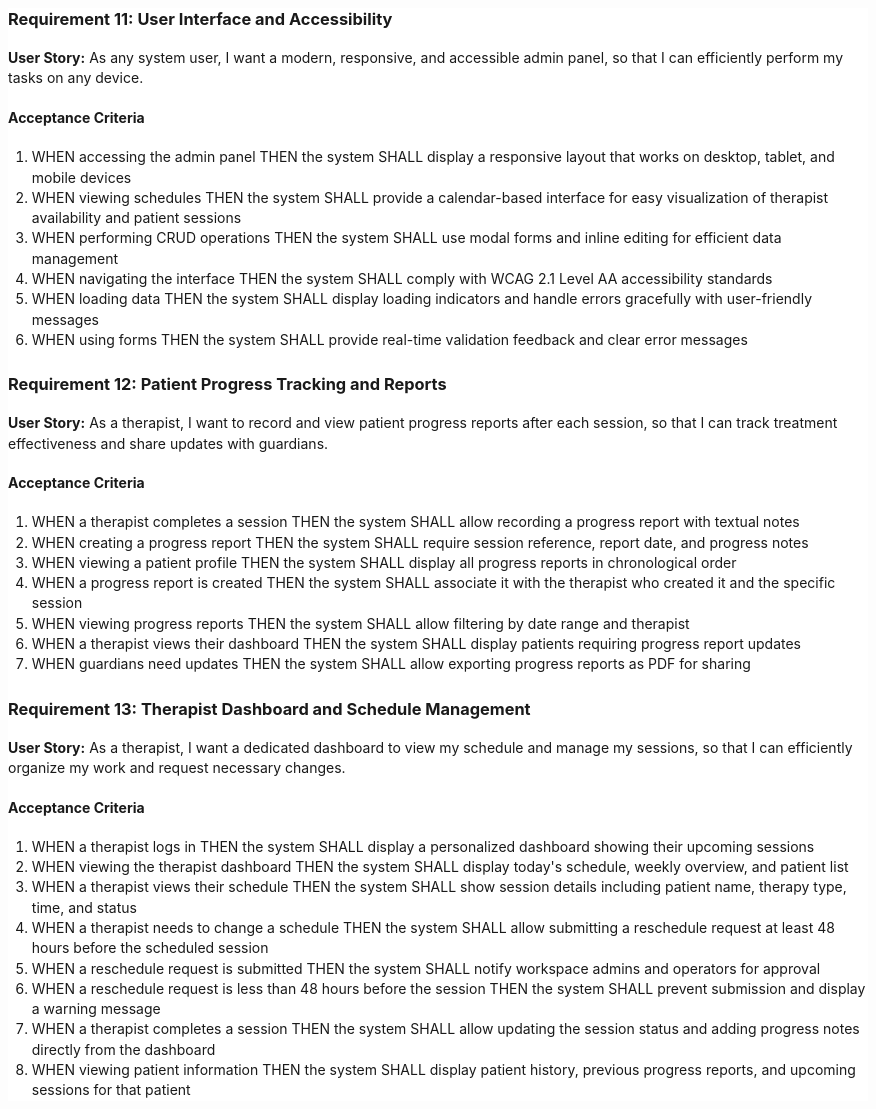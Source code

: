 ### Requirement 11: User Interface and Accessibility

**User Story:** As any system user, I want a modern, responsive, and accessible admin panel, so that I can efficiently perform my tasks on any device.

#### Acceptance Criteria

1. WHEN accessing the admin panel THEN the system SHALL display a responsive layout that works on desktop, tablet, and mobile devices
2. WHEN viewing schedules THEN the system SHALL provide a calendar-based interface for easy visualization of therapist availability and patient sessions
3. WHEN performing CRUD operations THEN the system SHALL use modal forms and inline editing for efficient data management
4. WHEN navigating the interface THEN the system SHALL comply with WCAG 2.1 Level AA accessibility standards
5. WHEN loading data THEN the system SHALL display loading indicators and handle errors gracefully with user-friendly messages
6. WHEN using forms THEN the system SHALL provide real-time validation feedback and clear error messages

### Requirement 12: Patient Progress Tracking and Reports

**User Story:** As a therapist, I want to record and view patient progress reports after each session, so that I can track treatment effectiveness and share updates with guardians.

#### Acceptance Criteria

1. WHEN a therapist completes a session THEN the system SHALL allow recording a progress report with textual notes
2. WHEN creating a progress report THEN the system SHALL require session reference, report date, and progress notes
3. WHEN viewing a patient profile THEN the system SHALL display all progress reports in chronological order
4. WHEN a progress report is created THEN the system SHALL associate it with the therapist who created it and the specific session
5. WHEN viewing progress reports THEN the system SHALL allow filtering by date range and therapist
6. WHEN a therapist views their dashboard THEN the system SHALL display patients requiring progress report updates
7. WHEN guardians need updates THEN the system SHALL allow exporting progress reports as PDF for sharing

### Requirement 13: Therapist Dashboard and Schedule Management

**User Story:** As a therapist, I want a dedicated dashboard to view my schedule and manage my sessions, so that I can efficiently organize my work and request necessary changes.

#### Acceptance Criteria

1. WHEN a therapist logs in THEN the system SHALL display a personalized dashboard showing their upcoming sessions
2. WHEN viewing the therapist dashboard THEN the system SHALL display today's schedule, weekly overview, and patient list
3. WHEN a therapist views their schedule THEN the system SHALL show session details including patient name, therapy type, time, and status
4. WHEN a therapist needs to change a schedule THEN the system SHALL allow submitting a reschedule request at least 48 hours before the scheduled session
5. WHEN a reschedule request is submitted THEN the system SHALL notify workspace admins and operators for approval
6. WHEN a reschedule request is less than 48 hours before the session THEN the system SHALL prevent submission and display a warning message
7. WHEN a therapist completes a session THEN the system SHALL allow updating the session status and adding progress notes directly from the dashboard
8. WHEN viewing patient information THEN the system SHALL display patient history, previous progress reports, and upcoming sessions for that patient